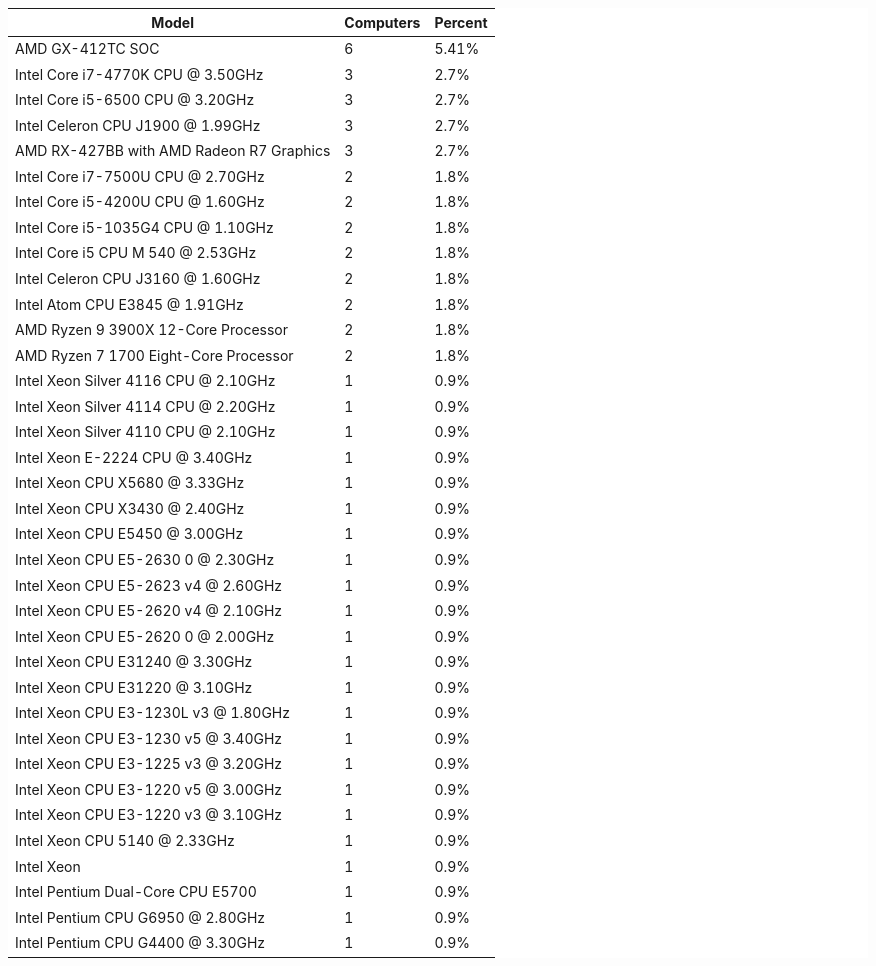 | Model                                    | Computers | Percent |
|------------------------------------------|-----------|---------|
| AMD GX-412TC SOC                         | 6         | 5.41%   |
| Intel Core i7-4770K CPU @ 3.50GHz        | 3         | 2.7%    |
| Intel Core i5-6500 CPU @ 3.20GHz         | 3         | 2.7%    |
| Intel Celeron CPU J1900 @ 1.99GHz        | 3         | 2.7%    |
| AMD RX-427BB with AMD Radeon R7 Graphics | 3         | 2.7%    |
| Intel Core i7-7500U CPU @ 2.70GHz        | 2         | 1.8%    |
| Intel Core i5-4200U CPU @ 1.60GHz        | 2         | 1.8%    |
| Intel Core i5-1035G4 CPU @ 1.10GHz       | 2         | 1.8%    |
| Intel Core i5 CPU M 540 @ 2.53GHz        | 2         | 1.8%    |
| Intel Celeron CPU J3160 @ 1.60GHz        | 2         | 1.8%    |
| Intel Atom CPU E3845 @ 1.91GHz           | 2         | 1.8%    |
| AMD Ryzen 9 3900X 12-Core Processor      | 2         | 1.8%    |
| AMD Ryzen 7 1700 Eight-Core Processor    | 2         | 1.8%    |
| Intel Xeon Silver 4116 CPU @ 2.10GHz     | 1         | 0.9%    |
| Intel Xeon Silver 4114 CPU @ 2.20GHz     | 1         | 0.9%    |
| Intel Xeon Silver 4110 CPU @ 2.10GHz     | 1         | 0.9%    |
| Intel Xeon E-2224 CPU @ 3.40GHz          | 1         | 0.9%    |
| Intel Xeon CPU X5680 @ 3.33GHz           | 1         | 0.9%    |
| Intel Xeon CPU X3430 @ 2.40GHz           | 1         | 0.9%    |
| Intel Xeon CPU E5450 @ 3.00GHz           | 1         | 0.9%    |
| Intel Xeon CPU E5-2630 0 @ 2.30GHz       | 1         | 0.9%    |
| Intel Xeon CPU E5-2623 v4 @ 2.60GHz      | 1         | 0.9%    |
| Intel Xeon CPU E5-2620 v4 @ 2.10GHz      | 1         | 0.9%    |
| Intel Xeon CPU E5-2620 0 @ 2.00GHz       | 1         | 0.9%    |
| Intel Xeon CPU E31240 @ 3.30GHz          | 1         | 0.9%    |
| Intel Xeon CPU E31220 @ 3.10GHz          | 1         | 0.9%    |
| Intel Xeon CPU E3-1230L v3 @ 1.80GHz     | 1         | 0.9%    |
| Intel Xeon CPU E3-1230 v5 @ 3.40GHz      | 1         | 0.9%    |
| Intel Xeon CPU E3-1225 v3 @ 3.20GHz      | 1         | 0.9%    |
| Intel Xeon CPU E3-1220 v5 @ 3.00GHz      | 1         | 0.9%    |
| Intel Xeon CPU E3-1220 v3 @ 3.10GHz      | 1         | 0.9%    |
| Intel Xeon CPU 5140 @ 2.33GHz            | 1         | 0.9%    |
| Intel Xeon                               | 1         | 0.9%    |
| Intel Pentium Dual-Core CPU E5700        | 1         | 0.9%    |
| Intel Pentium CPU G6950 @ 2.80GHz        | 1         | 0.9%    |
| Intel Pentium CPU G4400 @ 3.30GHz        | 1         | 0.9%    |
